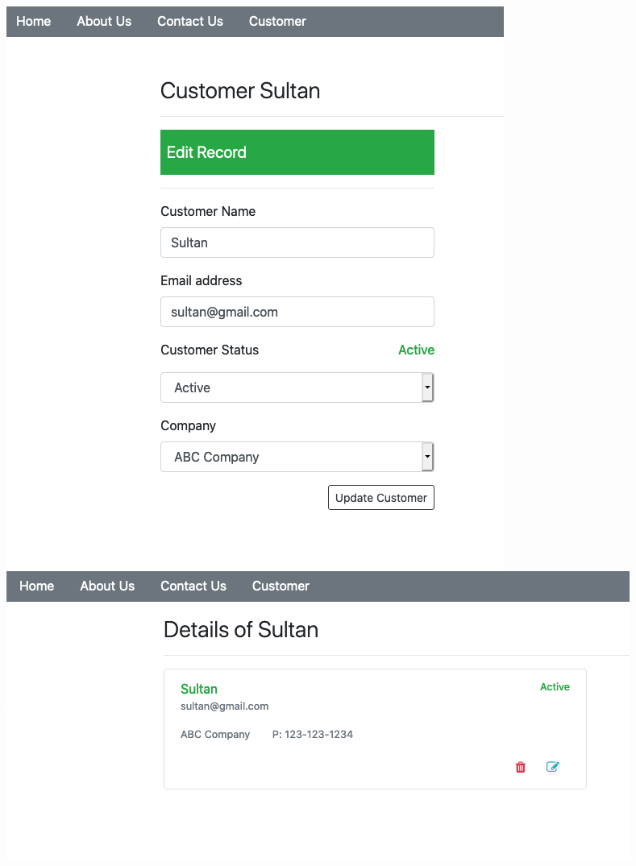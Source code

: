<img src="public/images/edit.png"
     alt="Index Page"
     style="float: left; margin-right: 10px;" />
<img src="public/images/show.png"
     alt="Index Page"
     style="float: left; margin-right: 10px;" />
